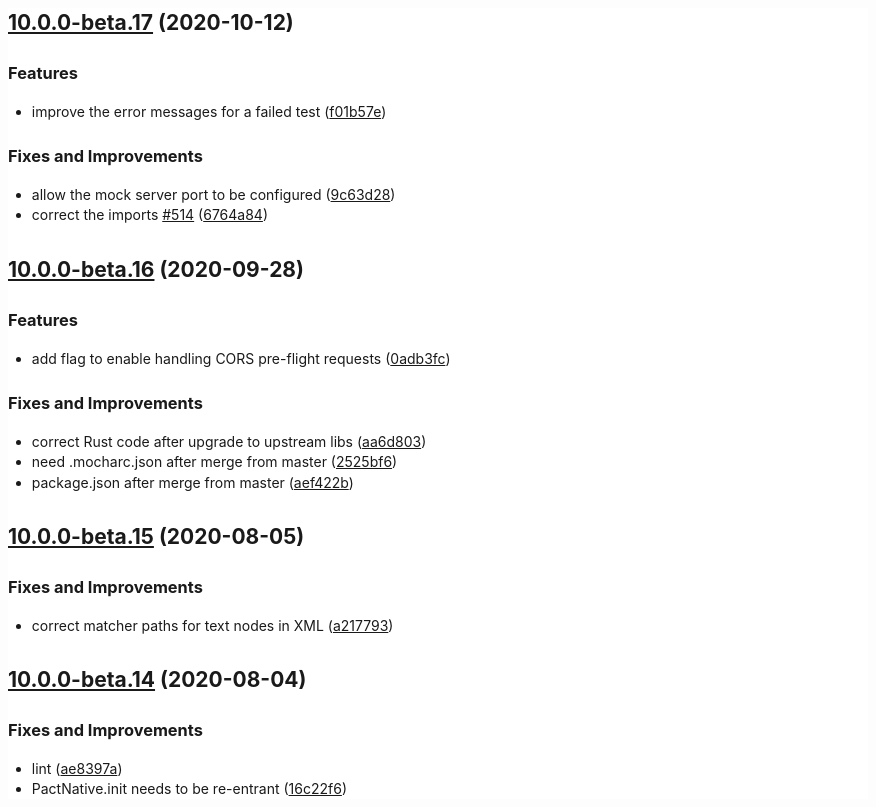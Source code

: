 ## [10.0.0-beta.17](https://github.com/pact-foundation/pact-js/compare/v9.12.2...v10.0.0-beta.17) (2020-10-12)


### Features

* improve the error messages for a failed test ([f01b57e](https://github.com/pact-foundation/pact-js/commit/f01b57e9b0606735669bc684517ceaac19269be1))


### Fixes and Improvements

* allow the mock server port to be configured ([9c63d28](https://github.com/pact-foundation/pact-js/commit/9c63d28eb6d0c3d361b07b2053dcd3853649b160))
* correct the imports [#514](https://github.com/pact-foundation/pact-js/issues/514) ([6764a84](https://github.com/pact-foundation/pact-js/commit/6764a84e5b3004cd7f0f814a9ef694e606481ebe))

## [10.0.0-beta.16](https://github.com/pact-foundation/pact-js/compare/v9.12.1...v10.0.0-beta.16) (2020-09-28)


### Features

* add flag to enable handling CORS pre-flight requests ([0adb3fc](https://github.com/pact-foundation/pact-js/commit/0adb3fcab90bcf491f291c3874dd8bff93d3ac48))


### Fixes and Improvements

* correct Rust code after upgrade to upstream libs ([aa6d803](https://github.com/pact-foundation/pact-js/commit/aa6d803bb611f7d89692abf4e4409c14e43e7cc9))
* need .mocharc.json after merge from master ([2525bf6](https://github.com/pact-foundation/pact-js/commit/2525bf6563e8cc93cd3522bcff8cdb9cb5931c4e))
* package.json after merge from master ([aef422b](https://github.com/pact-foundation/pact-js/commit/aef422b70d850032575bac8efc442bc6eecb0205))

## [10.0.0-beta.15](https://github.com/pact-foundation/pact-js/compare/v10.0.0-beta.14...v10.0.0-beta.15) (2020-08-05)


### Fixes and Improvements

* correct matcher paths for text nodes in XML ([a217793](https://github.com/pact-foundation/pact-js/commit/a217793a5e538d9e9616ae1bab8cbd561fdd5377))

## [10.0.0-beta.14](https://github.com/pact-foundation/pact-js/compare/v9.11.1...v10.0.0-beta.14) (2020-08-04)


### Fixes and Improvements

* lint ([ae8397a](https://github.com/pact-foundation/pact-js/commit/ae8397af7a30af95fdcade718a6bd5c458da9e25))
* PactNative.init needs to be re-entrant ([16c22f6](https://github.com/pact-foundation/pact-js/commit/16c22f64e3b174b18f3a51cb1d157af66ea019ab))
